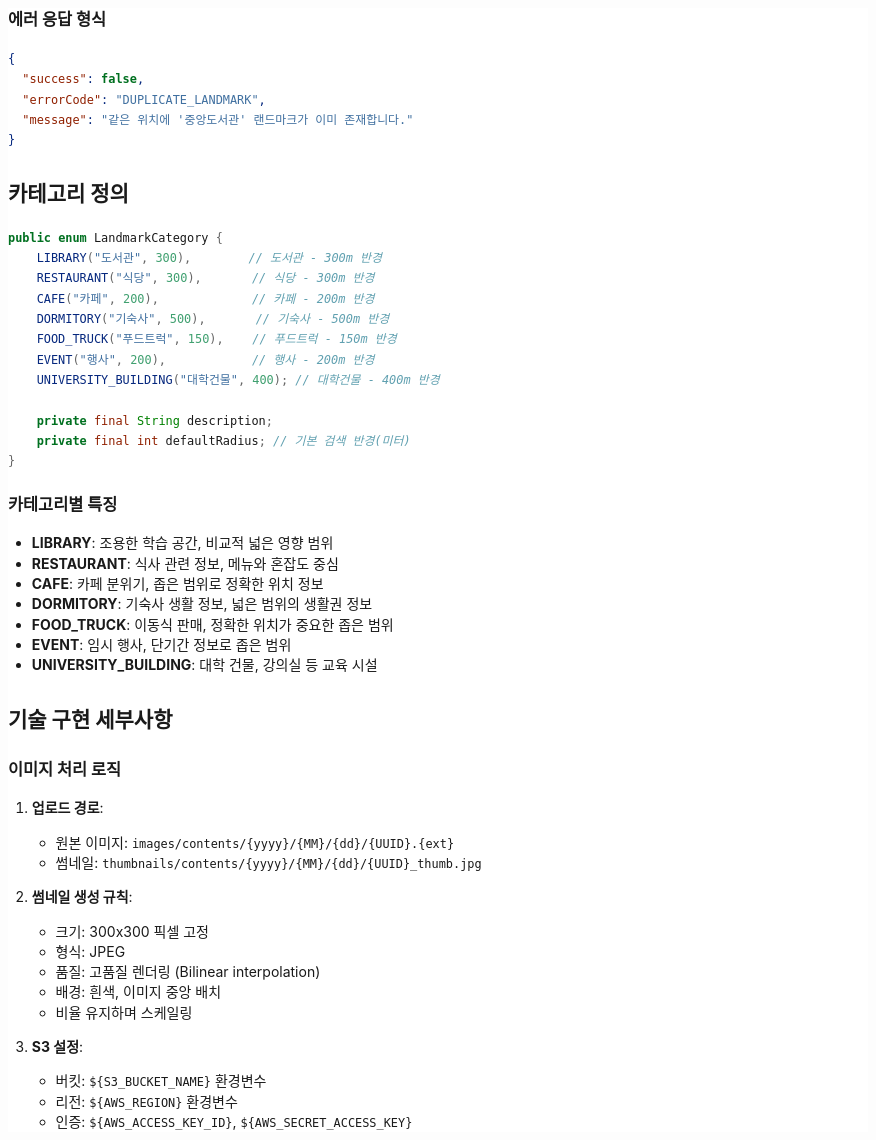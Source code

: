 ### 에러 응답 형식
```json
{
  "success": false,
  "errorCode": "DUPLICATE_LANDMARK", 
  "message": "같은 위치에 '중앙도서관' 랜드마크가 이미 존재합니다."
}
```

## 카테고리 정의
```java
public enum LandmarkCategory {
    LIBRARY("도서관", 300),        // 도서관 - 300m 반경
    RESTAURANT("식당", 300),       // 식당 - 300m 반경
    CAFE("카페", 200),             // 카페 - 200m 반경
    DORMITORY("기숙사", 500),       // 기숙사 - 500m 반경
    FOOD_TRUCK("푸드트럭", 150),    // 푸드트럭 - 150m 반경
    EVENT("행사", 200),            // 행사 - 200m 반경
    UNIVERSITY_BUILDING("대학건물", 400); // 대학건물 - 400m 반경
    
    private final String description;
    private final int defaultRadius; // 기본 검색 반경(미터)
}
```

### 카테고리별 특징
- **LIBRARY**: 조용한 학습 공간, 비교적 넓은 영향 범위
- **RESTAURANT**: 식사 관련 정보, 메뉴와 혼잡도 중심
- **CAFE**: 카페 분위기, 좁은 범위로 정확한 위치 정보
- **DORMITORY**: 기숙사 생활 정보, 넓은 범위의 생활권 정보
- **FOOD_TRUCK**: 이동식 판매, 정확한 위치가 중요한 좁은 범위
- **EVENT**: 임시 행사, 단기간 정보로 좁은 범위
- **UNIVERSITY_BUILDING**: 대학 건물, 강의실 등 교육 시설

## 기술 구현 세부사항

### 이미지 처리 로직
1. **업로드 경로**: 
   - 원본 이미지: `images/contents/{yyyy}/{MM}/{dd}/{UUID}.{ext}`
   - 썸네일: `thumbnails/contents/{yyyy}/{MM}/{dd}/{UUID}_thumb.jpg`

2. **썸네일 생성 규칙**:
   - 크기: 300x300 픽셀 고정
   - 형식: JPEG 
   - 품질: 고품질 렌더링 (Bilinear interpolation)
   - 배경: 흰색, 이미지 중앙 배치
   - 비율 유지하며 스케일링

3. **S3 설정**:
   - 버킷: `${S3_BUCKET_NAME}` 환경변수
   - 리전: `${AWS_REGION}` 환경변수  
   - 인증: `${AWS_ACCESS_KEY_ID}`, `${AWS_SECRET_ACCESS_KEY}`
